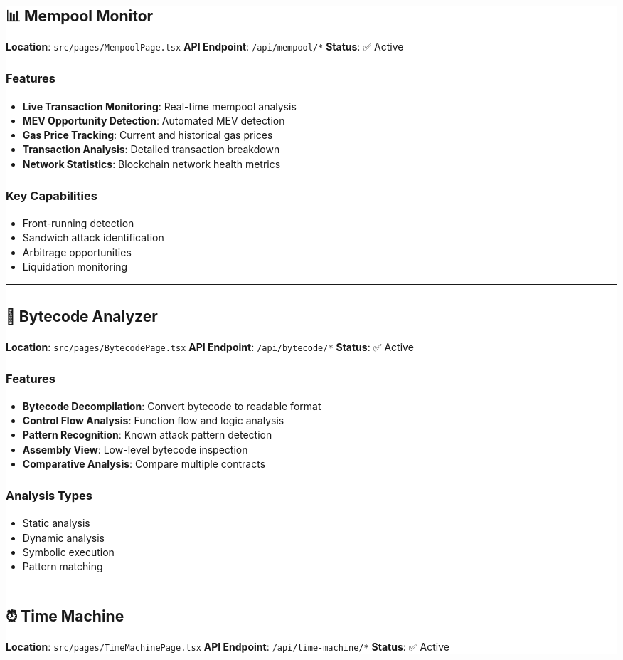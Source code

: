 ## 📊 Mempool Monitor

**Location**: `src/pages/MempoolPage.tsx`
**API Endpoint**: `/api/mempool/*`
**Status**: ✅ Active

### Features

- **Live Transaction Monitoring**: Real-time mempool analysis
- **MEV Opportunity Detection**: Automated MEV detection
- **Gas Price Tracking**: Current and historical gas prices
- **Transaction Analysis**: Detailed transaction breakdown
- **Network Statistics**: Blockchain network health metrics

### Key Capabilities

- Front-running detection
- Sandwich attack identification
- Arbitrage opportunities
- Liquidation monitoring

---

## 🧬 Bytecode Analyzer

**Location**: `src/pages/BytecodePage.tsx`
**API Endpoint**: `/api/bytecode/*`
**Status**: ✅ Active

### Features

- **Bytecode Decompilation**: Convert bytecode to readable format
- **Control Flow Analysis**: Function flow and logic analysis
- **Pattern Recognition**: Known attack pattern detection
- **Assembly View**: Low-level bytecode inspection
- **Comparative Analysis**: Compare multiple contracts

### Analysis Types

- Static analysis
- Dynamic analysis
- Symbolic execution
- Pattern matching

---

## ⏰ Time Machine

**Location**: `src/pages/TimeMachinePage.tsx`
**API Endpoint**: `/api/time-machine/*`
**Status**: ✅ Active

